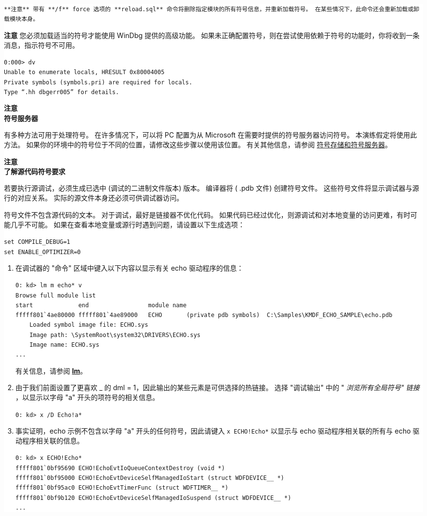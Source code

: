     **注意** 带有 **/f** force 选项的 **reload.sql** 命令将删除指定模块的所有符号信息，并重新加载符号。 在某些情况下，此命令还会重新加载或卸载模块本身。



**注意**  您必须加载适当的符号才能使用 WinDbg 提供的高级功能。 如果未正确配置符号，则在尝试使用依赖于符号的功能时，你将收到一条消息，指示符号不可用。

```dbgcmd
0:000> dv
Unable to enumerate locals, HRESULT 0x80004005
Private symbols (symbols.pri) are required for locals.
Type “.hh dbgerr005” for details.
```



**注意**  
**符号服务器**

有多种方法可用于处理符号。 在许多情况下，可以将 PC 配置为从 Microsoft 在需要时提供的符号服务器访问符号。 本演练假定将使用此方法。 如果你的环境中的符号位于不同的位置，请修改这些步骤以使用该位置。 有关其他信息，请参阅 [符号存储和符号服务器](symbol-stores-and-symbol-servers.md)。



**注意**  
**了解源代码符号要求**

若要执行源调试，必须生成已选中 (调试的二进制文件版本) 版本。 编译器将 ( .pdb 文件) 创建符号文件。 这些符号文件将显示调试器与源行的对应关系。 实际的源文件本身还必须可供调试器访问。

符号文件不包含源代码的文本。 对于调试，最好是链接器不优化代码。 如果代码已经过优化，则源调试和对本地变量的访问更难，有时可能几乎不可能。 如果在查看本地变量或源行时遇到问题，请设置以下生成选项：

```console
set COMPILE_DEBUG=1
set ENABLE_OPTIMIZER=0
```



1. 在调试器的 "命令" 区域中键入以下内容以显示有关 echo 驱动程序的信息：

   ```dbgcmd
   0: kd> lm m echo* v
   Browse full module list
   start             end                 module name
   fffff801`4ae80000 fffff801`4ae89000   ECHO       (private pdb symbols)  C:\Samples\KMDF_ECHO_SAMPLE\echo.pdb
       Loaded symbol image file: ECHO.sys
       Image path: \SystemRoot\system32\DRIVERS\ECHO.sys
       Image name: ECHO.sys
   ...  
   ```

   有关信息，请参阅 [**lm**](lm--list-loaded-modules-.md)。

2. 由于我们前面设置了更喜欢 \_ 的 dml = 1，因此输出的某些元素是可供选择的热链接。 选择 "调试输出" 中的 " *浏览所有全局符号" 链接* ，以显示以字母 "a" 开头的项符号的相关信息。

   ```dbgcmd
   0: kd> x /D Echo!a*
   ```

3. 事实证明，echo 示例不包含以字母 "a" 开头的任何符号，因此请键入 `x ECHO!Echo*` 以显示与 echo 驱动程序相关联的所有与 echo 驱动程序相关联的信息。

   ```dbgcmd
   0: kd> x ECHO!Echo*
   fffff801`0bf95690 ECHO!EchoEvtIoQueueContextDestroy (void *)
   fffff801`0bf95000 ECHO!EchoEvtDeviceSelfManagedIoStart (struct WDFDEVICE__ *)
   fffff801`0bf95ac0 ECHO!EchoEvtTimerFunc (struct WDFTIMER__ *)
   fffff801`0bf9b120 ECHO!EchoEvtDeviceSelfManagedIoSuspend (struct WDFDEVICE__ *)
   ...
   ```
